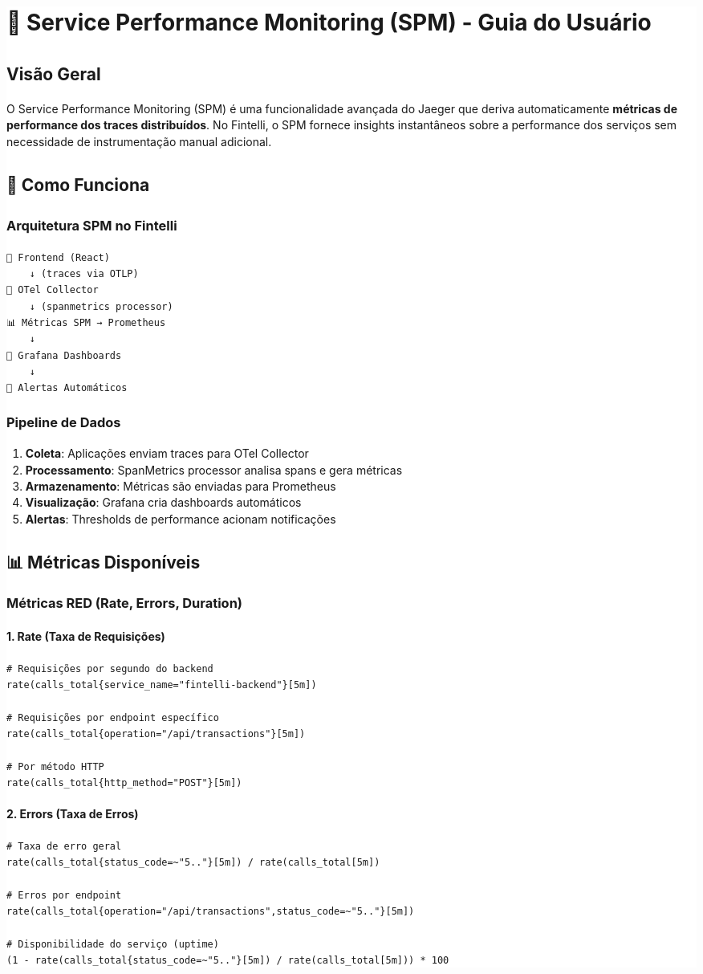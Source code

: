 # 🎯 Service Performance Monitoring (SPM) - Guia do Usuário

## Visão Geral

O Service Performance Monitoring (SPM) é uma funcionalidade avançada do Jaeger que deriva automaticamente **métricas de performance dos traces distribuídos**. No Fintelli, o SPM fornece insights instantâneos sobre a performance dos serviços sem necessidade de instrumentação manual adicional.

## 🚀 Como Funciona

### Arquitetura SPM no Fintelli

```
📱 Frontend (React) 
    ↓ (traces via OTLP)
🔄 OTel Collector
    ↓ (spanmetrics processor)
📊 Métricas SPM → Prometheus
    ↓
🎨 Grafana Dashboards
    ↓
🚨 Alertas Automáticos
```

### Pipeline de Dados

1. **Coleta**: Aplicações enviam traces para OTel Collector
2. **Processamento**: SpanMetrics processor analisa spans e gera métricas
3. **Armazenamento**: Métricas são enviadas para Prometheus
4. **Visualização**: Grafana cria dashboards automáticos
5. **Alertas**: Thresholds de performance acionam notificações

## 📊 Métricas Disponíveis

### Métricas RED (Rate, Errors, Duration)

#### 1. **Rate (Taxa de Requisições)**
```promql
# Requisições por segundo do backend
rate(calls_total{service_name="fintelli-backend"}[5m])

# Requisições por endpoint específico
rate(calls_total{operation="/api/transactions"}[5m])

# Por método HTTP
rate(calls_total{http_method="POST"}[5m])
```

#### 2. **Errors (Taxa de Erros)**
```promql
# Taxa de erro geral
rate(calls_total{status_code=~"5.."}[5m]) / rate(calls_total[5m])

# Erros por endpoint
rate(calls_total{operation="/api/transactions",status_code=~"5.."}[5m])

# Disponibilidade do serviço (uptime)
(1 - rate(calls_total{status_code=~"5.."}[5m]) / rate(calls_total[5m])) * 100
```
